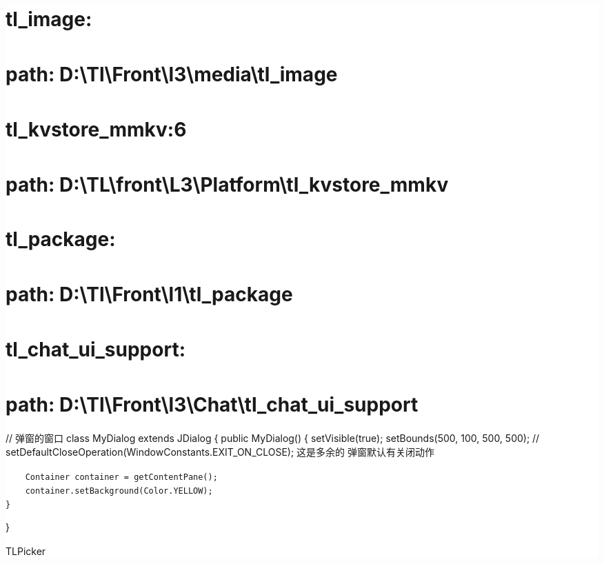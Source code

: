   #  tl_image:
  #    path: D:\Tl\Front\l3\media\tl_image
  #  tl_kvstore_mmkv:6
  #    path: D:\TL\front\L3\Platform\tl_kvstore_mmkv
  #  tl_package:
  #    path: D:\Tl\Front\l1\tl_package
  #  tl_chat_ui_support:
  #    path: D:\Tl\Front\l3\Chat\tl_chat_ui_support

  // 弹窗的窗口
class MyDialog extends JDialog {
    public MyDialog() {
        setVisible(true);
        setBounds(500, 100, 500, 500);
//        setDefaultCloseOperation(WindowConstants.EXIT_ON_CLOSE); 这是多余的 弹窗默认有关闭动作

        Container container = getContentPane();
        container.setBackground(Color.YELLOW);
    }
}



TLPicker



